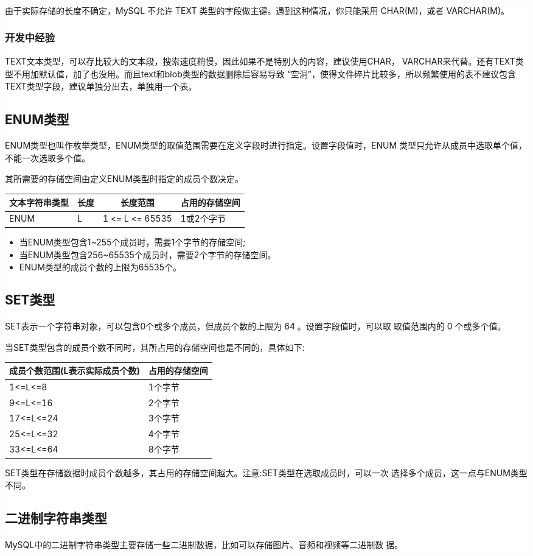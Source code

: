 由于实际存储的长度不确定，MySQL 不允许 TEXT 类型的字段做主键。遇到这种情况，你只能采用
CHAR(M)，或者 VARCHAR(M)。

### 开发中经验

TEXT文本类型，可以存比较大的文本段，搜索速度稍慢，因此如果不是特别大的内容，建议使用CHAR，
VARCHAR来代替。还有TEXT类型不用加默认值，加了也没用。而且text和blob类型的数据删除后容易导致
“空洞”，使得文件碎片比较多，所以频繁使用的表不建议包含TEXT类型字段，建议单独分出去，单独用一个表。

## ENUM类型

ENUM类型也叫作枚举类型，ENUM类型的取值范围需要在定义字段时进行指定。设置字段值时，ENUM
类型只允许从成员中选取单个值，不能一次选取多个值。

其所需要的存储空间由定义ENUM类型时指定的成员个数决定。

|文本字符串类型|长度|长度范围|占用的存储空间|
| - | - | - | - |
|ENUM|L|1 <= L <= 65535|1或2个字节|

- 当ENUM类型包含1~255个成员时，需要1个字节的存储空间;
- 当ENUM类型包含256~65535个成员时，需要2个字节的存储空间。
- ENUM类型的成员个数的上限为65535个。

## SET类型

SET表示一个字符串对象，可以包含0个或多个成员，但成员个数的上限为 64 。设置字段值时，可以取
取值范围内的 0 个或多个值。

当SET类型包含的成员个数不同时，其所占用的存储空间也是不同的，具体如下:

|成员个数范围(L表示实际成员个数)|占用的存储空间|
|-|-|
|1<=L<=8|1个字节|
|9<=L<=16|2个字节|
|17<=L<=24|3个字节|
|25<=L<=32|4个字节|
|33<=L<=64|8个字节|

SET类型在存储数据时成员个数越多，其占用的存储空间越大。注意:SET类型在选取成员时，可以一次
选择多个成员，这一点与ENUM类型不同。

## 二进制字符串类型

MySQL中的二进制字符串类型主要存储一些二进制数据，比如可以存储图片、音频和视频等二进制数
据。
